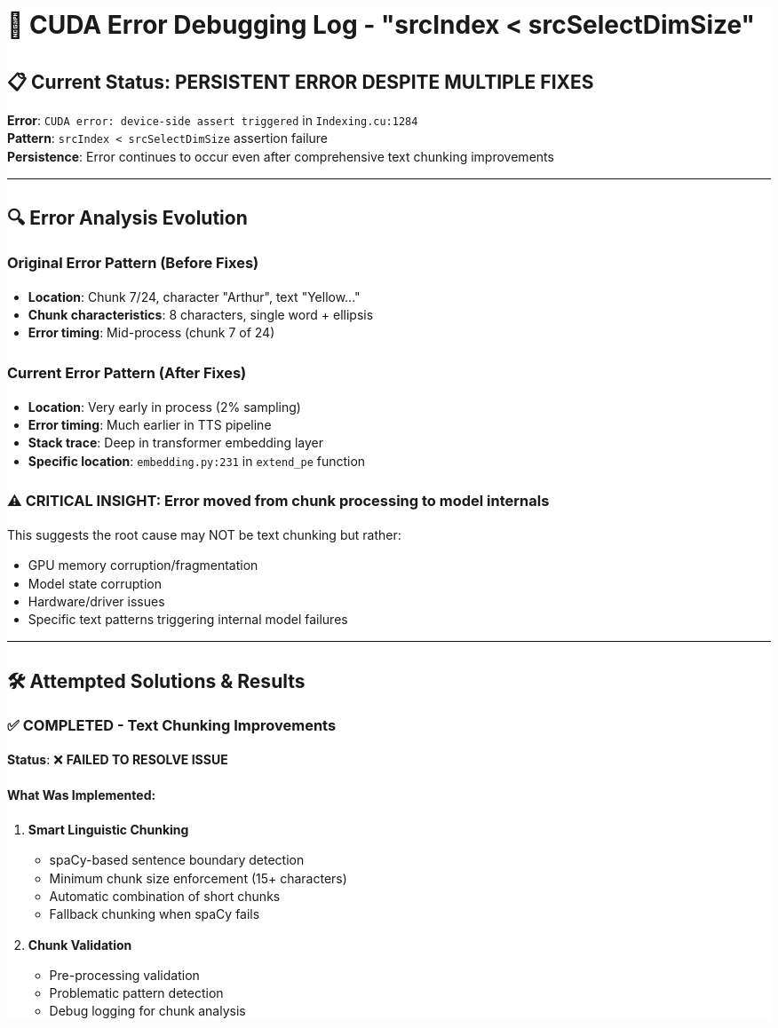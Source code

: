 # 🚨 CUDA Error Debugging Log - "srcIndex < srcSelectDimSize"

## 📋 **Current Status: PERSISTENT ERROR DESPITE MULTIPLE FIXES**

**Error**: `CUDA error: device-side assert triggered` in `Indexing.cu:1284`  
**Pattern**: `srcIndex < srcSelectDimSize` assertion failure  
**Persistence**: Error continues to occur even after comprehensive text chunking improvements

---

## 🔍 **Error Analysis Evolution**

### **Original Error Pattern (Before Fixes)**
- **Location**: Chunk 7/24, character "Arthur", text "Yellow..."
- **Chunk characteristics**: 8 characters, single word + ellipsis
- **Error timing**: Mid-process (chunk 7 of 24)

### **Current Error Pattern (After Fixes)**
- **Location**: Very early in process (2% sampling)
- **Error timing**: Much earlier in TTS pipeline  
- **Stack trace**: Deep in transformer embedding layer
- **Specific location**: `embedding.py:231` in `extend_pe` function

### **⚠️ CRITICAL INSIGHT**: Error moved from chunk processing to model internals
This suggests the root cause may NOT be text chunking but rather:
- GPU memory corruption/fragmentation
- Model state corruption
- Hardware/driver issues
- Specific text patterns triggering internal model failures

---

## 🛠️ **Attempted Solutions & Results**

### ✅ **COMPLETED - Text Chunking Improvements**
**Status**: ❌ **FAILED TO RESOLVE ISSUE**

#### What Was Implemented:
1. **Smart Linguistic Chunking**
   - spaCy-based sentence boundary detection
   - Minimum chunk size enforcement (15+ characters)
   - Automatic combination of short chunks
   - Fallback chunking when spaCy fails

2. **Chunk Validation**
   - Pre-processing validation
   - Problematic pattern detection
   - Debug logging for chunk analysis

